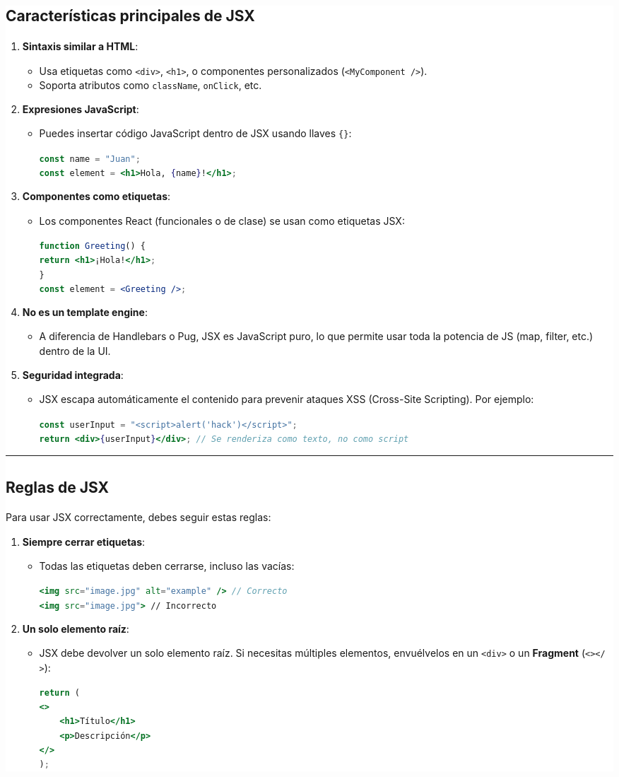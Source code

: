 
## **Características principales de JSX**

1. **Sintaxis similar a HTML**:
    - Usa etiquetas como `<div>`, `<h1>`, o componentes personalizados (`<MyComponent />`).
    - Soporta atributos como `className`, `onClick`, etc.

2. **Expresiones JavaScript**:
    - Puedes insertar código JavaScript dentro de JSX usando llaves `{}`:
        ```jsx
        const name = "Juan";
        const element = <h1>Hola, {name}!</h1>;
        ```

3. **Componentes como etiquetas**:
    - Los componentes React (funcionales o de clase) se usan como etiquetas JSX:
        ```jsx
        function Greeting() {
        return <h1>¡Hola!</h1>;
        }
        const element = <Greeting />;
        ```

4. **No es un template engine**:
    - A diferencia de Handlebars o Pug, JSX es JavaScript puro, lo que permite usar toda la potencia de JS (map, filter, etc.) dentro de la UI.

5. **Seguridad integrada**:
    - JSX escapa automáticamente el contenido para prevenir ataques XSS (Cross-Site Scripting). Por ejemplo:
        ```jsx
        const userInput = "<script>alert('hack')</script>";
        return <div>{userInput}</div>; // Se renderiza como texto, no como script
        ```

---

## **Reglas de JSX**

Para usar JSX correctamente, debes seguir estas reglas:

1. **Siempre cerrar etiquetas**:
    - Todas las etiquetas deben cerrarse, incluso las vacías:
        ```jsx
        <img src="image.jpg" alt="example" /> // Correcto
        <img src="image.jpg"> // Incorrecto
        ```

2. **Un solo elemento raíz**:
    - JSX debe devolver un solo elemento raíz. Si necesitas múltiples elementos, envuélvelos en un `<div>` o un **Fragment** (`<></>`):
        ```jsx
        return (
        <>
            <h1>Título</h1>
            <p>Descripción</p>
        </>
        );
        ```
